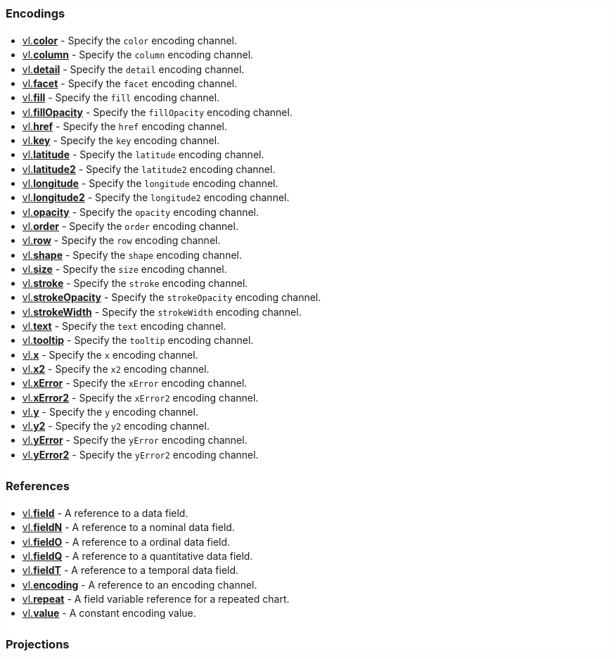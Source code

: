 ### Encodings

- <a href="color">vl.<b>color</b></a> - Specify the <code>color</code> encoding channel.
- <a href="column">vl.<b>column</b></a> - Specify the <code>column</code> encoding channel.
- <a href="detail">vl.<b>detail</b></a> - Specify the <code>detail</code> encoding channel.
- <a href="facet">vl.<b>facet</b></a> - Specify the <code>facet</code> encoding channel.
- <a href="fill">vl.<b>fill</b></a> - Specify the <code>fill</code> encoding channel.
- <a href="fillOpacity">vl.<b>fillOpacity</b></a> - Specify the <code>fillOpacity</code> encoding channel.
- <a href="href">vl.<b>href</b></a> - Specify the <code>href</code> encoding channel.
- <a href="key">vl.<b>key</b></a> - Specify the <code>key</code> encoding channel.
- <a href="latitude">vl.<b>latitude</b></a> - Specify the <code>latitude</code> encoding channel.
- <a href="latitude2">vl.<b>latitude2</b></a> - Specify the <code>latitude2</code> encoding channel.
- <a href="longitude">vl.<b>longitude</b></a> - Specify the <code>longitude</code> encoding channel.
- <a href="longitude2">vl.<b>longitude2</b></a> - Specify the <code>longitude2</code> encoding channel.
- <a href="opacity">vl.<b>opacity</b></a> - Specify the <code>opacity</code> encoding channel.
- <a href="order">vl.<b>order</b></a> - Specify the <code>order</code> encoding channel.
- <a href="row">vl.<b>row</b></a> - Specify the <code>row</code> encoding channel.
- <a href="shape">vl.<b>shape</b></a> - Specify the <code>shape</code> encoding channel.
- <a href="size">vl.<b>size</b></a> - Specify the <code>size</code> encoding channel.
- <a href="stroke">vl.<b>stroke</b></a> - Specify the <code>stroke</code> encoding channel.
- <a href="strokeOpacity">vl.<b>strokeOpacity</b></a> - Specify the <code>strokeOpacity</code> encoding channel.
- <a href="strokeWidth">vl.<b>strokeWidth</b></a> - Specify the <code>strokeWidth</code> encoding channel.
- <a href="text">vl.<b>text</b></a> - Specify the <code>text</code> encoding channel.
- <a href="tooltip">vl.<b>tooltip</b></a> - Specify the <code>tooltip</code> encoding channel.
- <a href="x">vl.<b>x</b></a> - Specify the <code>x</code> encoding channel.
- <a href="x2">vl.<b>x2</b></a> - Specify the <code>x2</code> encoding channel.
- <a href="xError">vl.<b>xError</b></a> - Specify the <code>xError</code> encoding channel.
- <a href="xError2">vl.<b>xError2</b></a> - Specify the <code>xError2</code> encoding channel.
- <a href="y">vl.<b>y</b></a> - Specify the <code>y</code> encoding channel.
- <a href="y2">vl.<b>y2</b></a> - Specify the <code>y2</code> encoding channel.
- <a href="yError">vl.<b>yError</b></a> - Specify the <code>yError</code> encoding channel.
- <a href="yError2">vl.<b>yError2</b></a> - Specify the <code>yError2</code> encoding channel.

### References

- <a href="field">vl.<b>field</b></a> - A reference to a data field.
- <a href="fieldN">vl.<b>fieldN</b></a> - A reference to a nominal data field.
- <a href="fieldO">vl.<b>fieldO</b></a> - A reference to a ordinal data field.
- <a href="fieldQ">vl.<b>fieldQ</b></a> - A reference to a quantitative data field.
- <a href="fieldT">vl.<b>fieldT</b></a> - A reference to a temporal data field.
- <a href="encoding">vl.<b>encoding</b></a> - A reference to an encoding channel.
- <a href="repeat">vl.<b>repeat</b></a> - A field variable reference for a repeated chart.
- <a href="value">vl.<b>value</b></a> - A constant encoding value.

### Projections
